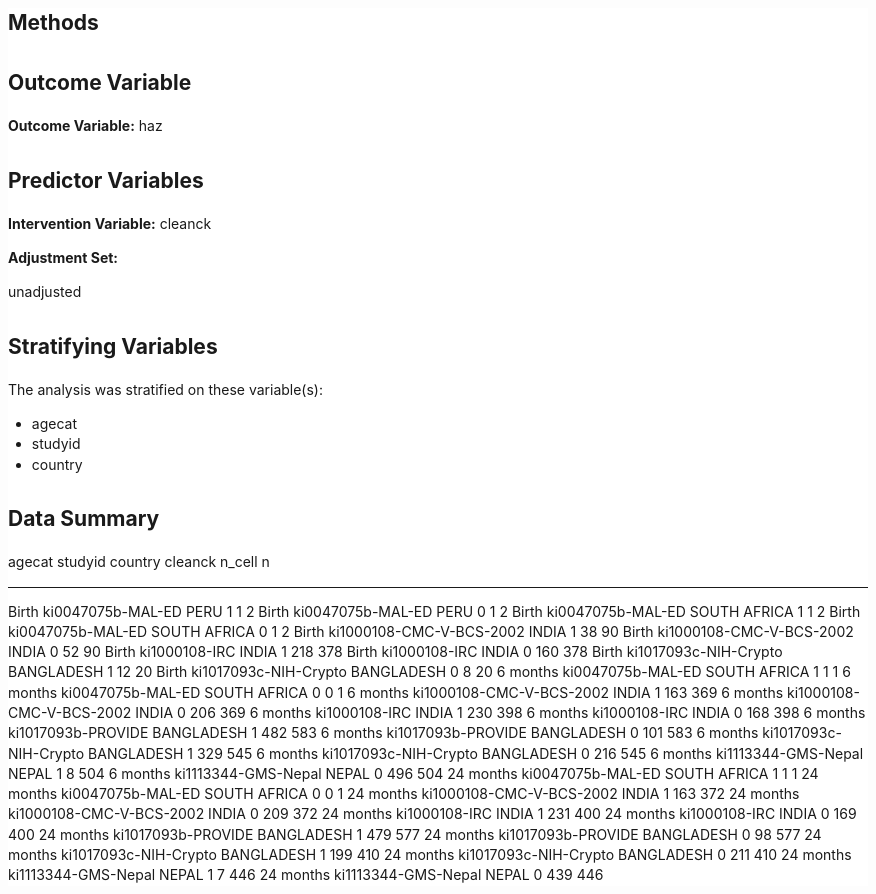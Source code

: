 





## Methods
## Outcome Variable

**Outcome Variable:** haz

## Predictor Variables

**Intervention Variable:** cleanck

**Adjustment Set:**

unadjusted

## Stratifying Variables

The analysis was stratified on these variable(s):

* agecat
* studyid
* country

## Data Summary

agecat      studyid                    country        cleanck    n_cell     n
----------  -------------------------  -------------  --------  -------  ----
Birth       ki0047075b-MAL-ED          PERU           1               1     2
Birth       ki0047075b-MAL-ED          PERU           0               1     2
Birth       ki0047075b-MAL-ED          SOUTH AFRICA   1               1     2
Birth       ki0047075b-MAL-ED          SOUTH AFRICA   0               1     2
Birth       ki1000108-CMC-V-BCS-2002   INDIA          1              38    90
Birth       ki1000108-CMC-V-BCS-2002   INDIA          0              52    90
Birth       ki1000108-IRC              INDIA          1             218   378
Birth       ki1000108-IRC              INDIA          0             160   378
Birth       ki1017093c-NIH-Crypto      BANGLADESH     1              12    20
Birth       ki1017093c-NIH-Crypto      BANGLADESH     0               8    20
6 months    ki0047075b-MAL-ED          SOUTH AFRICA   1               1     1
6 months    ki0047075b-MAL-ED          SOUTH AFRICA   0               0     1
6 months    ki1000108-CMC-V-BCS-2002   INDIA          1             163   369
6 months    ki1000108-CMC-V-BCS-2002   INDIA          0             206   369
6 months    ki1000108-IRC              INDIA          1             230   398
6 months    ki1000108-IRC              INDIA          0             168   398
6 months    ki1017093b-PROVIDE         BANGLADESH     1             482   583
6 months    ki1017093b-PROVIDE         BANGLADESH     0             101   583
6 months    ki1017093c-NIH-Crypto      BANGLADESH     1             329   545
6 months    ki1017093c-NIH-Crypto      BANGLADESH     0             216   545
6 months    ki1113344-GMS-Nepal        NEPAL          1               8   504
6 months    ki1113344-GMS-Nepal        NEPAL          0             496   504
24 months   ki0047075b-MAL-ED          SOUTH AFRICA   1               1     1
24 months   ki0047075b-MAL-ED          SOUTH AFRICA   0               0     1
24 months   ki1000108-CMC-V-BCS-2002   INDIA          1             163   372
24 months   ki1000108-CMC-V-BCS-2002   INDIA          0             209   372
24 months   ki1000108-IRC              INDIA          1             231   400
24 months   ki1000108-IRC              INDIA          0             169   400
24 months   ki1017093b-PROVIDE         BANGLADESH     1             479   577
24 months   ki1017093b-PROVIDE         BANGLADESH     0              98   577
24 months   ki1017093c-NIH-Crypto      BANGLADESH     1             199   410
24 months   ki1017093c-NIH-Crypto      BANGLADESH     0             211   410
24 months   ki1113344-GMS-Nepal        NEPAL          1               7   446
24 months   ki1113344-GMS-Nepal        NEPAL          0             439   446
